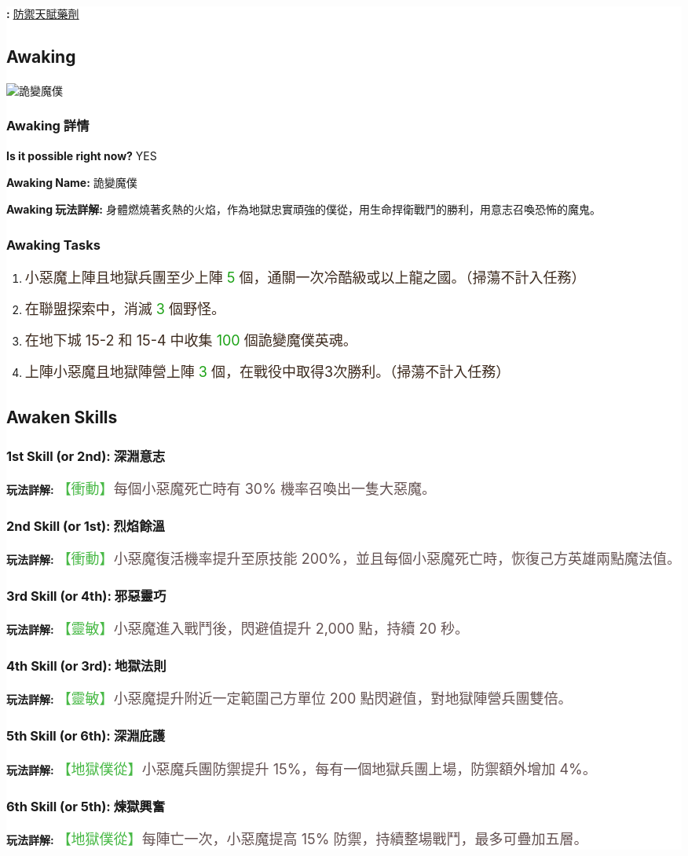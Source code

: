  **:** [防禦天賦藥劑](/cn/Items/con_787/)


## Awaking

  ![詭變魔僕](/images/u/tia_xiaoemo.jpg)

### Awaking 詳情
 **Is it possible right now?** YES

 **Awaking Name:** 詭變魔僕

 **Awaking 玩法詳解:** 身體燃燒著炙熱的火焰，作為地獄忠實頑強的僕從，用生命捍衛戰鬥的勝利，用意志召喚恐怖的魔鬼。

### Awaking Tasks
 1. <span style="color: #3c2a1e;font-size:18px">小惡魔上陣且地獄兵團至少上陣 </span><span style="color: #1ca216;font-size:18px">5</span><span style="color: #3c2a1e;font-size:18px"> 個，通關一次冷酷級或以上龍之國。（掃蕩不計入任務）</span>

 2. <span style="color: #3c2a1e;font-size:18px">在聯盟探索中，消滅 </span><span style="color: #1ca216;font-size:18px">3</span><span style="color: #3c2a1e;font-size:18px"> 個野怪。</span>

 3. <span style="color: #3c2a1e;font-size:18px">在地下城 15-2 和 15-4 中收集 </span><span style="color: #1ca216;font-size:18px">100</span><span style="color: #3c2a1e;font-size:18px"> 個詭變魔僕英魂。</span>

 4. <span style="color: #3c2a1e;font-size:18px">上陣小惡魔且地獄陣營上陣 </span><span style="color: #1ca216;font-size:18px">3</span><span style="color: #3c2a1e;font-size:18px"> 個，在戰役中取得3次勝利。（掃蕩不計入任務）</span>

## Awaken Skills

### 1st Skill (or 2nd): 深淵意志
 **玩法詳解:** <span style="color: #48b946;font-size:18px">【衝動】</span><span style="color: #645252;font-size:18px">每個小惡魔死亡時有 30% 機率召喚出一隻大惡魔。</span>

### 2nd Skill (or 1st): 烈焰餘溫
 **玩法詳解:** <span style="color: #48b946;font-size:18px">【衝動】</span><span style="color: #645252;font-size:18px">小惡魔復活機率提升至原技能 200%，並且每個小惡魔死亡時，恢復己方英雄兩點魔法值。</span>

### 3rd Skill (or 4th): 邪惡靈巧
 **玩法詳解:** <span style="color: #48b946;font-size:18px">【靈敏】</span><span style="color: #645252;font-size:18px">小惡魔進入戰鬥後，閃避值提升 2,000 點，持續 20 秒。</span>

### 4th Skill (or 3rd): 地獄法則
 **玩法詳解:** <span style="color: #48b946;font-size:18px">【靈敏】</span><span style="color: #645252;font-size:18px">小惡魔提升附近一定範圍己方單位 200 點閃避值，對地獄陣營兵團雙倍。</span>

### 5th Skill (or 6th): 深淵庇護
 **玩法詳解:** <span style="color: #48b946;font-size:18px">【地獄僕從】</span><span style="color: #645252;font-size:18px">小惡魔兵團防禦提升 15%，每有一個地獄兵團上場，防禦額外增加 4%。</span>

### 6th Skill (or 5th): 煉獄興奮
 **玩法詳解:** <span style="color: #48b946;font-size:18px">【地獄僕從】</span><span style="color: #645252;font-size:18px">每陣亡一次，小惡魔提高 15% 防禦，持續整場戰鬥，最多可疊加五層。</span>
